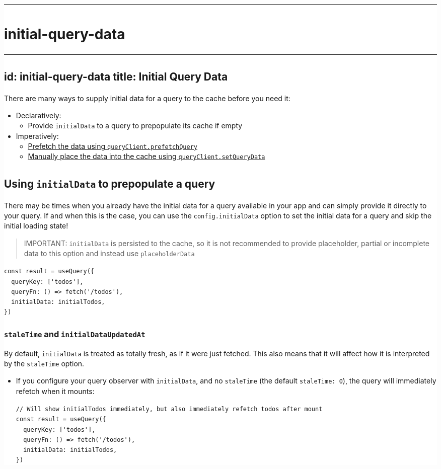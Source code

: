 [//]: # 'Example9'

---

# initial-query-data


---
id: initial-query-data
title: Initial Query Data
---

There are many ways to supply initial data for a query to the cache before you need it:

- Declaratively:
  - Provide `initialData` to a query to prepopulate its cache if empty
- Imperatively:
  - [Prefetch the data using `queryClient.prefetchQuery`](../../../react/guides/prefetching)
  - [Manually place the data into the cache using `queryClient.setQueryData`](../../../react/guides/prefetching)

## Using `initialData` to prepopulate a query

There may be times when you already have the initial data for a query available in your app and can simply provide it directly to your query. If and when this is the case, you can use the `config.initialData` option to set the initial data for a query and skip the initial loading state!

> IMPORTANT: `initialData` is persisted to the cache, so it is not recommended to provide placeholder, partial or incomplete data to this option and instead use `placeholderData`

[//]: # 'Example'

```tsx
const result = useQuery({
  queryKey: ['todos'],
  queryFn: () => fetch('/todos'),
  initialData: initialTodos,
})
```

[//]: # 'Example'

### `staleTime` and `initialDataUpdatedAt`

By default, `initialData` is treated as totally fresh, as if it were just fetched. This also means that it will affect how it is interpreted by the `staleTime` option.

- If you configure your query observer with `initialData`, and no `staleTime` (the default `staleTime: 0`), the query will immediately refetch when it mounts:

  [//]: # 'Example2'

  ```tsx
  // Will show initialTodos immediately, but also immediately refetch todos after mount
  const result = useQuery({
    queryKey: ['todos'],
    queryFn: () => fetch('/todos'),
    initialData: initialTodos,
  })
  ```


[//]: # 'Example3'
[//]: # 'Example3'
[//]: # 'Materials'
[//]: # 'Materials'
[//]: # 'Example1'
[//]: # 'Example1'
[//]: # 'Example3'
[//]: # 'Example3'
[//]: # 'Example4'
[//]: # 'Example4'
[//]: # 'Example5'
[//]: # 'Example5'
[//]: # 'Example6'
[//]: # 'Example6'
[//]: # 'Example7'
[//]: # 'Example7'
[//]: # 'Example8'
[//]: # 'Example8'
  [//]: # 'Example3'
  [//]: # 'Example3'
  [//]: # 'Example4'
  [//]: # 'Example4'
[//]: # 'Example5'
[//]: # 'Example5'
[//]: # 'Example6'
[//]: # 'Example6'
[//]: # 'Example7'
[//]: # 'Example7'
[//]: # 'Example8'
[//]: # 'Example8'
[//]: # 'Materials'
[//]: # 'Materials'